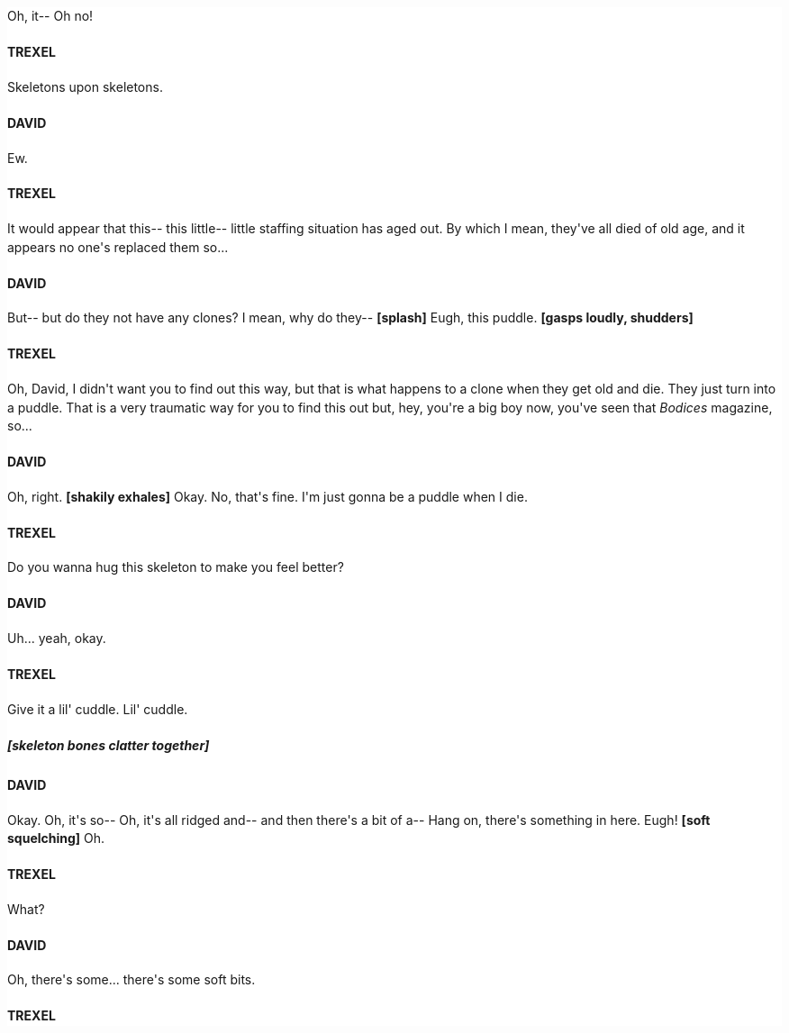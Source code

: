 Oh, it-- Oh no!

#### TREXEL

Skeletons upon skeletons.

#### DAVID

Ew.

#### TREXEL

It would appear that this-- this little-- little staffing situation has aged out. By which I mean, they've all died of old age, and it appears no one's replaced them so...

#### DAVID

But-- but do they not have any clones? I mean, why do they-- __[splash]__ Eugh, this puddle. __[gasps loudly, shudders]__

#### TREXEL

Oh, David, I didn't want you to find out this way, but that is what happens to a clone when they get old and die. They just turn into a puddle. That is a very traumatic way for you to find this out but, hey, you're a big boy now, you've seen that *Bodices* magazine, so...

#### DAVID

Oh, right. __[shakily exhales]__ Okay. No, that's fine. I'm just gonna be a puddle when I die.

#### TREXEL

Do you wanna hug this skeleton to make you feel better?

#### DAVID

Uh... yeah, okay.

#### TREXEL

Give it a lil' cuddle. Lil' cuddle.

##### [skeleton bones clatter together]

#### DAVID

Okay. Oh, it's so-- Oh, it's all ridged and-- and then there's a bit of a-- Hang on, there's something in here. Eugh! __[soft squelching]__ Oh.

#### TREXEL

What?

#### DAVID

Oh, there's some... there's some soft bits.

#### TREXEL
